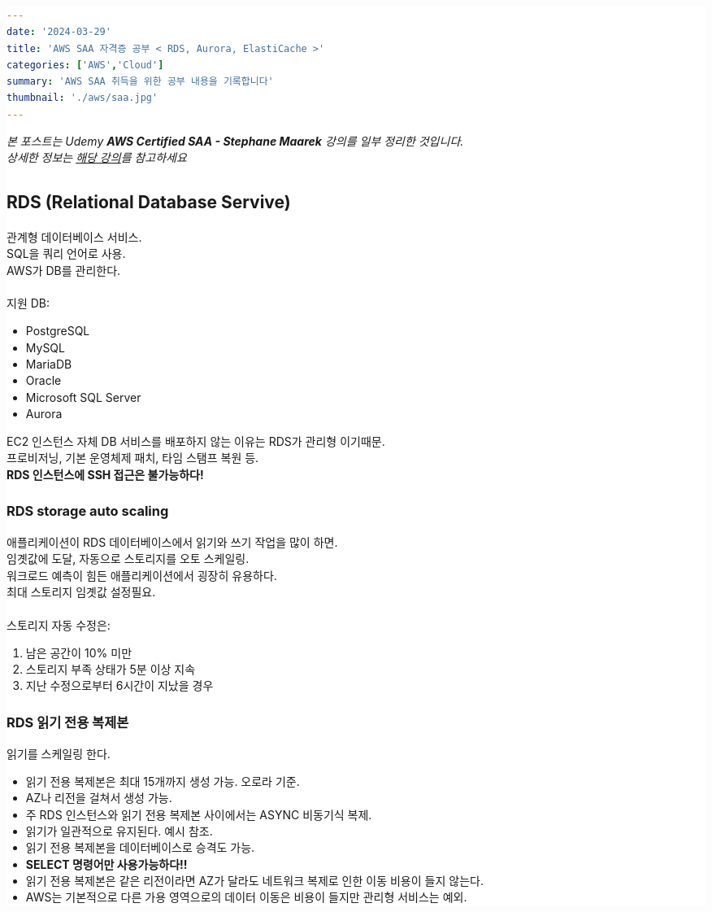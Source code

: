 ```yaml
---
date: '2024-03-29'
title: 'AWS SAA 자격증 공부 < RDS, Aurora, ElastiCache >'
categories: ['AWS','Cloud']
summary: 'AWS SAA 취득을 위한 공부 내용을 기록합니다'
thumbnail: './aws/saa.jpg'
---
```


*본 포스트는 Udemy **AWS Certified SAA - Stephane Maarek** 강의를 일부 정리한 것입니다.*  
*상세한 정보는 [해당 강의](https://www.udemy.com/course/best-aws-certified-developer-associate/)를 참고하세요*

## RDS (Relational Database Servive) 
관계형 데이터베이스 서비스.  
SQL을 쿼리 언어로 사용.  
AWS가 DB를 관리한다.  
\
지원 DB:  
- PostgreSQL
- MySQL
- MariaDB
- Oracle
- Microsoft SQL Server
- Aurora

EC2 인스턴스 자체 DB 서비스를 배포하지 않는 이유는 RDS가 관리형 이기때문.  
프로비저닝, 기본 운영체제 패치, 타임 스탬프 복원 등.  
**RDS 인스턴스에 SSH 접근은 불가능하다!**

### RDS storage auto scaling
애플리케이션이 RDS 데이터베이스에서 읽기와 쓰기 작업을 많이 하면.  
임곗값에 도달, 자동으로 스토리지를 오토 스케일링.  
워크로드 예측이 힘든 애플리케이션에서 굉장히 유용하다.  
최대 스토리지 임곗값 설정필요.  
\
스토리지 자동 수정은:  
1. 남은 공간이 10% 미만  
2. 스토리지 부족 상태가 5분 이상 지속  
3. 지난 수정으로부터 6시간이 지났을 경우  

### RDS 읽기 전용 복제본

읽기를 스케일링 한다.  
- 읽기 전용 복제본은 최대 15개까지 생성 가능. 오로라 기준.
- AZ나 리전을 걸쳐서 생성 가능.
- 주 RDS 인스턴스와 읽기 전용 복제본 사이에서는 ASYNC 비동기식 복제.
- 읽기가 일관적으로 유지된다. 예시 참조.
- 읽기 전용 복제본을 데이터베이스로 승격도 가능.
- **SELECT 명령어만 사용가능하다!!**
- 읽기 전용 복제본은 같은 리전이라면 AZ가 달라도 네트워크 복제로 인한 이동 비용이 들지 않는다.
- AWS는 기본적으로 다른 가용 영역으로의 데이터 이동은 비용이 들지만 관리형 서비스는 예외.
